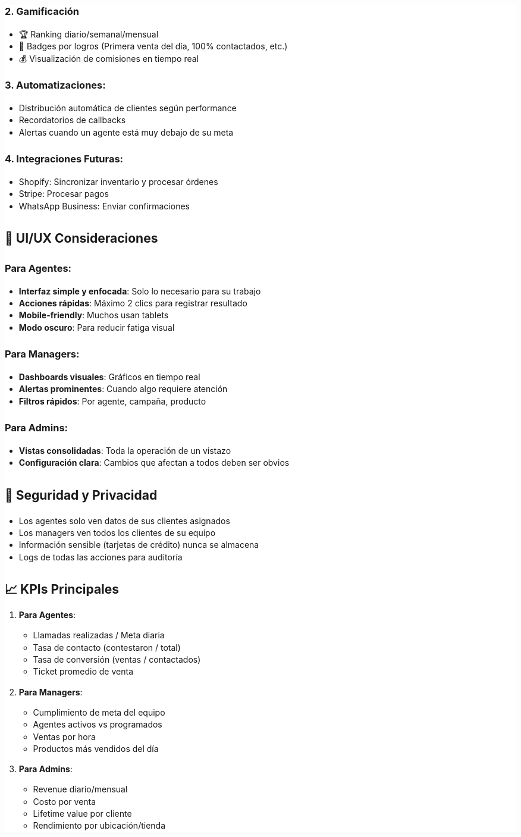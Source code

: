 ### 2. **Gamificación**
- 🏆 Ranking diario/semanal/mensual
- 🎯 Badges por logros (Primera venta del día, 100% contactados, etc.)
- 💰 Visualización de comisiones en tiempo real

### 3. **Automatizaciones**:
- Distribución automática de clientes según performance
- Recordatorios de callbacks
- Alertas cuando un agente está muy debajo de su meta

### 4. **Integraciones Futuras**:
- Shopify: Sincronizar inventario y procesar órdenes
- Stripe: Procesar pagos
- WhatsApp Business: Enviar confirmaciones

## 🎨 UI/UX Consideraciones

### Para Agentes:
- **Interfaz simple y enfocada**: Solo lo necesario para su trabajo
- **Acciones rápidas**: Máximo 2 clics para registrar resultado
- **Mobile-friendly**: Muchos usan tablets
- **Modo oscuro**: Para reducir fatiga visual

### Para Managers:
- **Dashboards visuales**: Gráficos en tiempo real
- **Alertas prominentes**: Cuando algo requiere atención
- **Filtros rápidos**: Por agente, campaña, producto

### Para Admins:
- **Vistas consolidadas**: Toda la operación de un vistazo
- **Configuración clara**: Cambios que afectan a todos deben ser obvios

## 🔐 Seguridad y Privacidad

- Los agentes solo ven datos de sus clientes asignados
- Los managers ven todos los clientes de su equipo
- Información sensible (tarjetas de crédito) nunca se almacena
- Logs de todas las acciones para auditoría

## 📈 KPIs Principales

1. **Para Agentes**:
   - Llamadas realizadas / Meta diaria
   - Tasa de contacto (contestaron / total)
   - Tasa de conversión (ventas / contactados)
   - Ticket promedio de venta

2. **Para Managers**:
   - Cumplimiento de meta del equipo
   - Agentes activos vs programados
   - Ventas por hora
   - Productos más vendidos del día

3. **Para Admins**:
   - Revenue diario/mensual
   - Costo por venta
   - Lifetime value por cliente
   - Rendimiento por ubicación/tienda